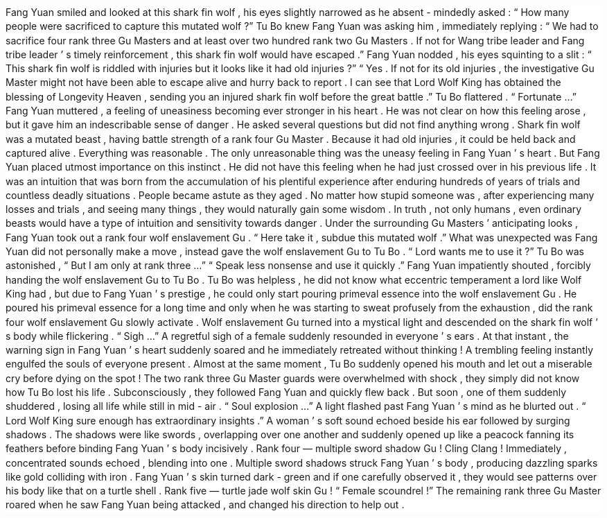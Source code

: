 Fang Yuan smiled and looked at this shark fin wolf , his eyes slightly narrowed as he absent - mindedly asked : “ How many people were sacrificed to capture this mutated wolf ?”
Tu Bo knew Fang Yuan was asking him , immediately replying : “ We had to sacrifice four rank three Gu Masters and at least over two hundred rank two Gu Masters . If not for Wang tribe leader and Fang tribe leader ’ s timely reinforcement , this shark fin wolf would have escaped .”
Fang Yuan nodded , his eyes squinting to a slit : “ This shark fin wolf is riddled with injuries but it looks like it had old injuries ?”
“ Yes . If not for its old injuries , the investigative Gu Master might not have been able to escape alive and hurry back to report . I can see that Lord Wolf King has obtained the blessing of Longevity Heaven , sending you an injured shark fin wolf before the great battle .” Tu Bo flattered .
“ Fortunate …” Fang Yuan muttered , a feeling of uneasiness becoming ever stronger in his heart .
He was not clear on how this feeling arose , but it gave him an indescribable sense of danger .
He asked several questions but did not find anything wrong .
Shark fin wolf was a mutated beast , having battle strength of a rank four Gu Master . Because it had old injuries , it could be held back and captured alive .
Everything was reasonable .
The only unreasonable thing was the uneasy feeling in Fang Yuan ’ s heart .
But Fang Yuan placed utmost importance on this instinct .
He did not have this feeling when he had just crossed over in his previous life . It was an intuition that was born from the accumulation of his plentiful experience after enduring hundreds of years of trials and countless deadly situations .
People became astute as they aged . No matter how stupid someone was , after experiencing many losses and trials , and seeing many things , they would naturally gain some wisdom .
In truth , not only humans , even ordinary beasts would have a type of intuition and sensitivity towards danger .
Under the surrounding Gu Masters ’ anticipating looks , Fang Yuan took out a rank four wolf enslavement Gu .
“ Here take it , subdue this mutated wolf .” What was unexpected was Fang Yuan did not personally make a move , instead gave the wolf enslavement Gu to Tu Bo .
“ Lord wants me to use it ?” Tu Bo was astonished , “ But I am only at rank three …”
“ Speak less nonsense and use it quickly .” Fang Yuan impatiently shouted , forcibly handing the wolf enslavement Gu to Tu Bo .
Tu Bo was helpless , he did not know what eccentric temperament a lord like Wolf King had , but due to Fang Yuan ’ s prestige , he could only start pouring primeval essence into the wolf enslavement Gu .
He poured his primeval essence for a long time and only when he was starting to sweat profusely from the exhaustion , did the rank four wolf enslavement Gu slowly activate .
Wolf enslavement Gu turned into a mystical light and descended on the shark fin wolf ’ s body while flickering .
“ Sigh …” A regretful sigh of a female suddenly resounded in everyone ’ s ears .
At that instant , the warning sign in Fang Yuan ’ s heart suddenly soared and he immediately retreated without thinking !
A trembling feeling instantly engulfed the souls of everyone present .
Almost at the same moment , Tu Bo suddenly opened his mouth and let out a miserable cry before dying on the spot !
The two rank three Gu Master guards were overwhelmed with shock , they simply did not know how Tu Bo lost his life . Subconsciously , they followed Fang Yuan and quickly flew back .
But soon , one of them suddenly shuddered , losing all life while still in mid - air .
“ Soul explosion …” A light flashed past Fang Yuan ’ s mind as he blurted out .
“ Lord Wolf King sure enough has extraordinary insights .” A woman ’ s soft sound echoed beside his ear followed by surging shadows .
The shadows were like swords , overlapping over one another and suddenly opened up like a peacock fanning its feathers before binding Fang Yuan ’ s body incisively .
Rank four — multiple sword shadow Gu !
Cling Clang !
Immediately , concentrated sounds echoed , blending into one .
Multiple sword shadows struck Fang Yuan ’ s body , producing dazzling sparks like gold colliding with iron .
Fang Yuan ’ s skin turned dark - green and if one carefully observed it , they would see patterns over his body like that on a turtle shell .
Rank five — turtle jade wolf skin Gu !
“ Female scoundrel !” The remaining rank three Gu Master roared when he saw Fang Yuan being attacked , and changed his direction to help out .